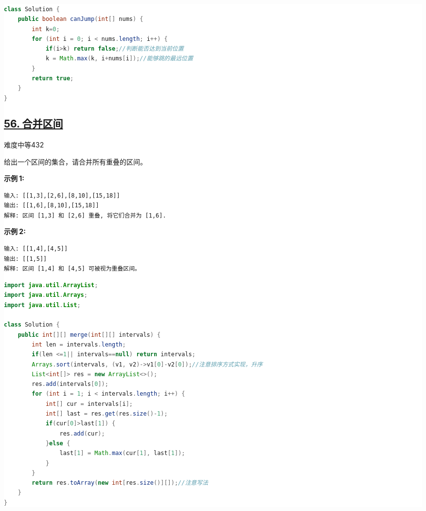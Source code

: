 ~~~Java
class Solution {
    public boolean canJump(int[] nums) {
        int k=0;
        for (int i = 0; i < nums.length; i++) {
            if(i>k) return false;//判断能否达到当前位置
            k = Math.max(k, i+nums[i]);//能够跳的最远位置
        }
        return true;
    }
}
~~~

## <span id="head48">[56. 合并区间](https://leetcode-cn.com/problems/merge-intervals/)</span>

难度中等432

给出一个区间的集合，请合并所有重叠的区间。

**示例 1:**

```
输入: [[1,3],[2,6],[8,10],[15,18]]
输出: [[1,6],[8,10],[15,18]]
解释: 区间 [1,3] 和 [2,6] 重叠, 将它们合并为 [1,6].
```

**示例 2:**

```
输入: [[1,4],[4,5]]
输出: [[1,5]]
解释: 区间 [1,4] 和 [4,5] 可被视为重叠区间。
```

~~~Java
import java.util.ArrayList;
import java.util.Arrays;
import java.util.List;

class Solution {
    public int[][] merge(int[][] intervals) {
        int len = intervals.length;
        if(len <=1|| intervals==null) return intervals;
        Arrays.sort(intervals, (v1, v2)->v1[0]-v2[0]);//注意排序方式实现，升序
        List<int[]> res = new ArrayList<>();
        res.add(intervals[0]);
        for (int i = 1; i < intervals.length; i++) {
            int[] cur = intervals[i];
            int[] last = res.get(res.size()-1);
            if(cur[0]>last[1]) {
                res.add(cur);
            }else {
                last[1] = Math.max(cur[1], last[1]);
            }
        }
        return res.toArray(new int[res.size()][]);//注意写法
    }
}
~~~
